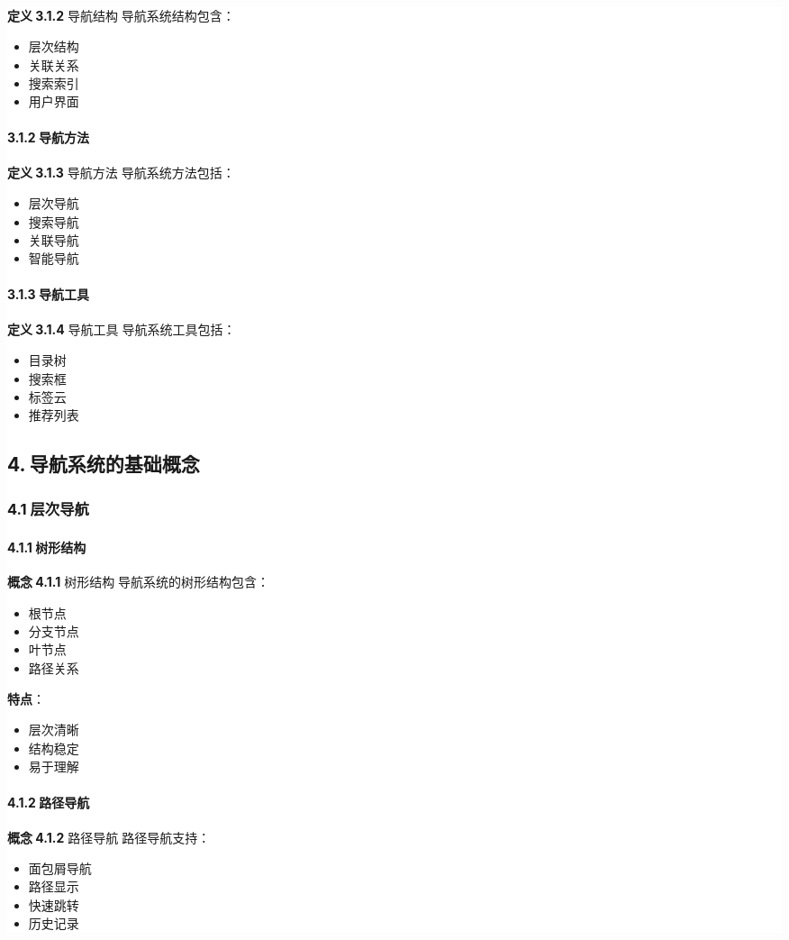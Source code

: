 **定义 3.1.2** 导航结构
导航系统结构包含：

- 层次结构
- 关联关系
- 搜索索引
- 用户界面

#### 3.1.2 导航方法

**定义 3.1.3** 导航方法
导航系统方法包括：

- 层次导航
- 搜索导航
- 关联导航
- 智能导航

#### 3.1.3 导航工具

**定义 3.1.4** 导航工具
导航系统工具包括：

- 目录树
- 搜索框
- 标签云
- 推荐列表

## 4. 导航系统的基础概念

### 4.1 层次导航

#### 4.1.1 树形结构

**概念 4.1.1** 树形结构
导航系统的树形结构包含：

- 根节点
- 分支节点
- 叶节点
- 路径关系

**特点**：

- 层次清晰
- 结构稳定
- 易于理解

#### 4.1.2 路径导航

**概念 4.1.2** 路径导航
路径导航支持：

- 面包屑导航
- 路径显示
- 快速跳转
- 历史记录
